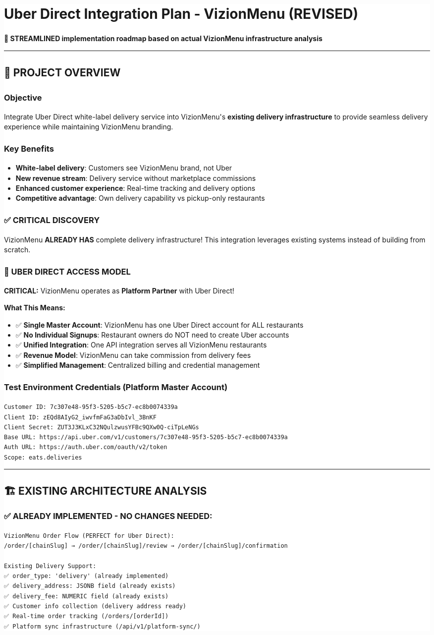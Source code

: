# Uber Direct Integration Plan - VizionMenu (REVISED)

**🚀 STREAMLINED implementation roadmap based on actual VizionMenu infrastructure analysis**

---

## 🎯 **PROJECT OVERVIEW**

### **Objective**
Integrate Uber Direct white-label delivery service into VizionMenu's **existing delivery infrastructure** to provide seamless delivery experience while maintaining VizionMenu branding.

### **Key Benefits**
- **White-label delivery**: Customers see VizionMenu brand, not Uber
- **New revenue stream**: Delivery service without marketplace commissions
- **Enhanced customer experience**: Real-time tracking and delivery options
- **Competitive advantage**: Own delivery capability vs pickup-only restaurants

### **✅ CRITICAL DISCOVERY**
VizionMenu **ALREADY HAS** complete delivery infrastructure! This integration leverages existing systems instead of building from scratch.

### **🔐 UBER DIRECT ACCESS MODEL**

**CRITICAL:** VizionMenu operates as **Platform Partner** with Uber Direct!

**What This Means:**
- ✅ **Single Master Account**: VizionMenu has one Uber Direct account for ALL restaurants
- ✅ **No Individual Signups**: Restaurant owners do NOT need to create Uber accounts
- ✅ **Unified Integration**: One API integration serves all VizionMenu restaurants
- ✅ **Revenue Model**: VizionMenu can take commission from delivery fees
- ✅ **Simplified Management**: Centralized billing and credential management

### **Test Environment Credentials (Platform Master Account)**
```
Customer ID: 7c307e48-95f3-5205-b5c7-ec8b0074339a
Client ID: zEQd8AIyG2_iwvfmFaG3aDbIvl_3BnKF
Client Secret: ZUT3J3KLxC32NQulzwusYFBc9QXw0Q-ciTpLeNGs
Base URL: https://api.uber.com/v1/customers/7c307e48-95f3-5205-b5c7-ec8b0074339a
Auth URL: https://auth.uber.com/oauth/v2/token
Scope: eats.deliveries
```

---

## 🏗️ **EXISTING ARCHITECTURE ANALYSIS**

### **✅ ALREADY IMPLEMENTED - NO CHANGES NEEDED:**
```
VizionMenu Order Flow (PERFECT for Uber Direct):
/order/[chainSlug] → /order/[chainSlug]/review → /order/[chainSlug]/confirmation

Existing Delivery Support:
✅ order_type: 'delivery' (already implemented)
✅ delivery_address: JSONB field (already exists)
✅ delivery_fee: NUMERIC field (already exists)
✅ Customer info collection (delivery address ready)
✅ Real-time order tracking (/orders/[orderId])
✅ Platform sync infrastructure (/api/v1/platform-sync/)
```
